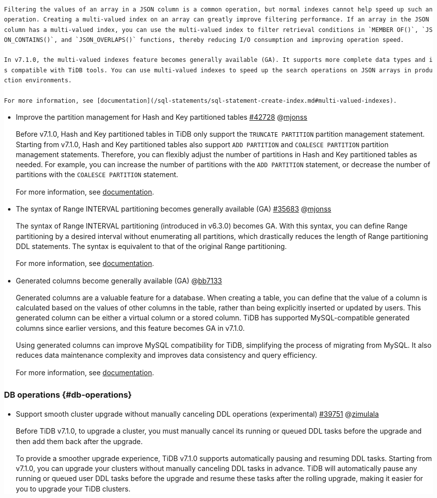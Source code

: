     Filtering the values of an array in a JSON column is a common operation, but normal indexes cannot help speed up such an operation. Creating a multi-valued index on an array can greatly improve filtering performance. If an array in the JSON column has a multi-valued index, you can use the multi-valued index to filter retrieval conditions in `MEMBER OF()`, `JSON_CONTAINS()`, and `JSON_OVERLAPS()` functions, thereby reducing I/O consumption and improving operation speed.

    In v7.1.0, the multi-valued indexes feature becomes generally available (GA). It supports more complete data types and is compatible with TiDB tools. You can use multi-valued indexes to speed up the search operations on JSON arrays in production environments.

    For more information, see [documentation](/sql-statements/sql-statement-create-index.md#multi-valued-indexes).

-   Improve the partition management for Hash and Key partitioned tables [#42728](https://github.com/pingcap/tidb/issues/42728) @[mjonss](https://github.com/mjonss)

    Before v7.1.0, Hash and Key partitioned tables in TiDB only support the `TRUNCATE PARTITION` partition management statement. Starting from v7.1.0, Hash and Key partitioned tables also support `ADD PARTITION` and `COALESCE PARTITION` partition management statements. Therefore, you can flexibly adjust the number of partitions in Hash and Key partitioned tables as needed. For example, you can increase the number of partitions with the `ADD PARTITION` statement, or decrease the number of partitions with the `COALESCE PARTITION` statement.

    For more information, see [documentation](/partitioned-table.md#manage-hash-and-key-partitions).

-   The syntax of Range INTERVAL partitioning becomes generally available (GA) [#35683](https://github.com/pingcap/tidb/issues/35683) @[mjonss](https://github.com/mjonss)

    The syntax of Range INTERVAL partitioning (introduced in v6.3.0) becomes GA. With this syntax, you can define Range partitioning by a desired interval without enumerating all partitions, which drastically reduces the length of Range partitioning DDL statements. The syntax is equivalent to that of the original Range partitioning.

    For more information, see [documentation](/partitioned-table.md#range-interval-partitioning).

-   Generated columns become generally available (GA) @[bb7133](https://github.com/bb7133)

    Generated columns are a valuable feature for a database. When creating a table, you can define that the value of a column is calculated based on the values of other columns in the table, rather than being explicitly inserted or updated by users. This generated column can be either a virtual column or a stored column. TiDB has supported MySQL-compatible generated columns since earlier versions, and this feature becomes GA in v7.1.0.

    Using generated columns can improve MySQL compatibility for TiDB, simplifying the process of migrating from MySQL. It also reduces data maintenance complexity and improves data consistency and query efficiency.

    For more information, see [documentation](/generated-columns.md).

### DB operations {#db-operations}

-   Support smooth cluster upgrade without manually canceling DDL operations (experimental) [#39751](https://github.com/pingcap/tidb/issues/39751) @[zimulala](https://github.com/zimulala)

    Before TiDB v7.1.0, to upgrade a cluster, you must manually cancel its running or queued DDL tasks before the upgrade and then add them back after the upgrade.

    To provide a smoother upgrade experience, TiDB v7.1.0 supports automatically pausing and resuming DDL tasks. Starting from v7.1.0, you can upgrade your clusters without manually canceling DDL tasks in advance. TiDB will automatically pause any running or queued user DDL tasks before the upgrade and resume these tasks after the rolling upgrade, making it easier for you to upgrade your TiDB clusters.
